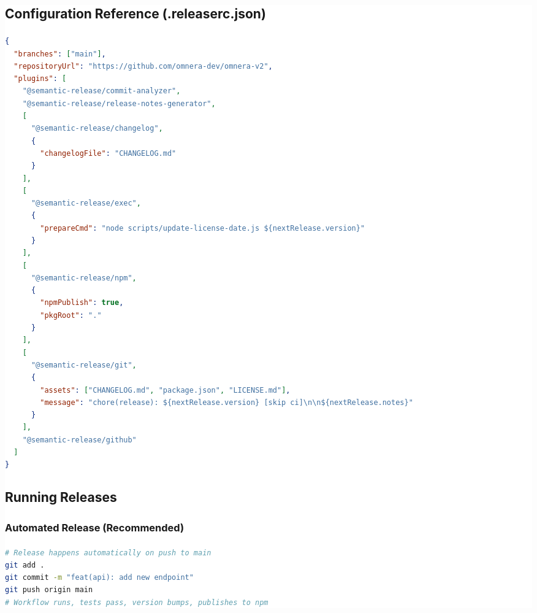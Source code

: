 ## Configuration Reference (.releaserc.json)

```json
{
  "branches": ["main"],
  "repositoryUrl": "https://github.com/omnera-dev/omnera-v2",
  "plugins": [
    "@semantic-release/commit-analyzer",
    "@semantic-release/release-notes-generator",
    [
      "@semantic-release/changelog",
      {
        "changelogFile": "CHANGELOG.md"
      }
    ],
    [
      "@semantic-release/exec",
      {
        "prepareCmd": "node scripts/update-license-date.js ${nextRelease.version}"
      }
    ],
    [
      "@semantic-release/npm",
      {
        "npmPublish": true,
        "pkgRoot": "."
      }
    ],
    [
      "@semantic-release/git",
      {
        "assets": ["CHANGELOG.md", "package.json", "LICENSE.md"],
        "message": "chore(release): ${nextRelease.version} [skip ci]\n\n${nextRelease.notes}"
      }
    ],
    "@semantic-release/github"
  ]
}
```

## Running Releases

### Automated Release (Recommended)

```bash
# Release happens automatically on push to main
git add .
git commit -m "feat(api): add new endpoint"
git push origin main
# Workflow runs, tests pass, version bumps, publishes to npm
```

